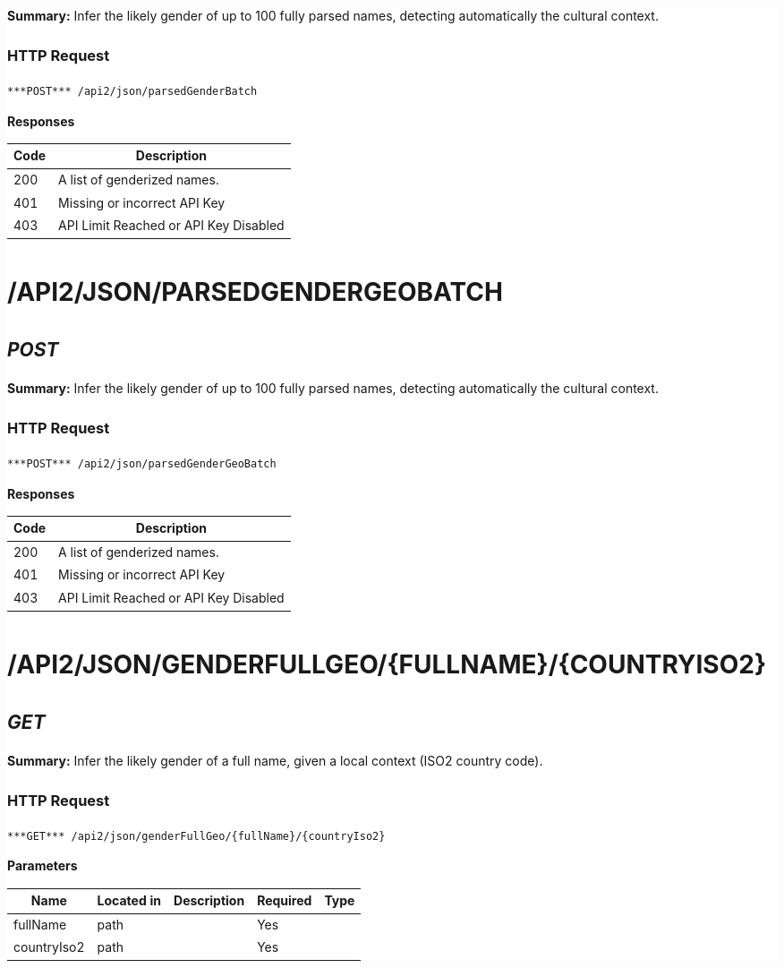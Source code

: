 **Summary:** Infer the likely gender of up to 100 fully parsed names, detecting automatically the cultural context.

### HTTP Request 
`***POST*** /api2/json/parsedGenderBatch` 

**Responses**

| Code | Description |
| ---- | ----------- |
| 200 | A list of genderized names. |
| 401 | Missing or incorrect API Key |
| 403 | API Limit Reached or API Key Disabled |

# /API2/JSON/PARSEDGENDERGEOBATCH
## ***POST*** 

**Summary:** Infer the likely gender of up to 100 fully parsed names, detecting automatically the cultural context.

### HTTP Request 
`***POST*** /api2/json/parsedGenderGeoBatch` 

**Responses**

| Code | Description |
| ---- | ----------- |
| 200 | A list of genderized names. |
| 401 | Missing or incorrect API Key |
| 403 | API Limit Reached or API Key Disabled |

# /API2/JSON/GENDERFULLGEO/{FULLNAME}/{COUNTRYISO2}
## ***GET*** 

**Summary:** Infer the likely gender of a full name, given a local context (ISO2 country code).

### HTTP Request 
`***GET*** /api2/json/genderFullGeo/{fullName}/{countryIso2}` 

**Parameters**

| Name | Located in | Description | Required | Type |
| ---- | ---------- | ----------- | -------- | ---- |
| fullName | path |  | Yes |  |
| countryIso2 | path |  | Yes |  |
